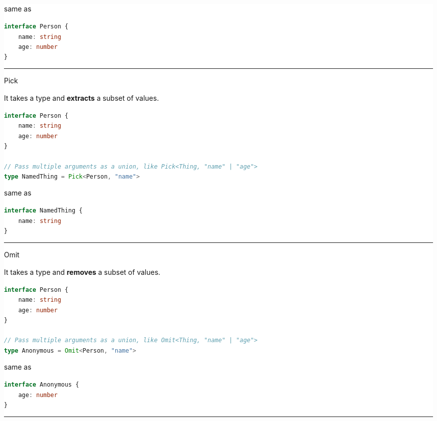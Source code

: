 same as

```typescript
interface Person {
    name: string
    age: number
}
```

---

Pick

It takes a type and __extracts__ a subset of values.

```typescript
interface Person {
    name: string
    age: number
}

// Pass multiple arguments as a union, like Pick<Thing, "name" | "age">
type NamedThing = Pick<Person, "name">
```

same as

```typescript
interface NamedThing {
    name: string
}
```

---

Omit

It takes a type and __removes__ a subset of values.

```typescript
interface Person {
    name: string
    age: number
}

// Pass multiple arguments as a union, like Omit<Thing, "name" | "age">
type Anonymous = Omit<Person, "name">
```

same as

```typescript
interface Anonymous {
    age: number
}
```

---

